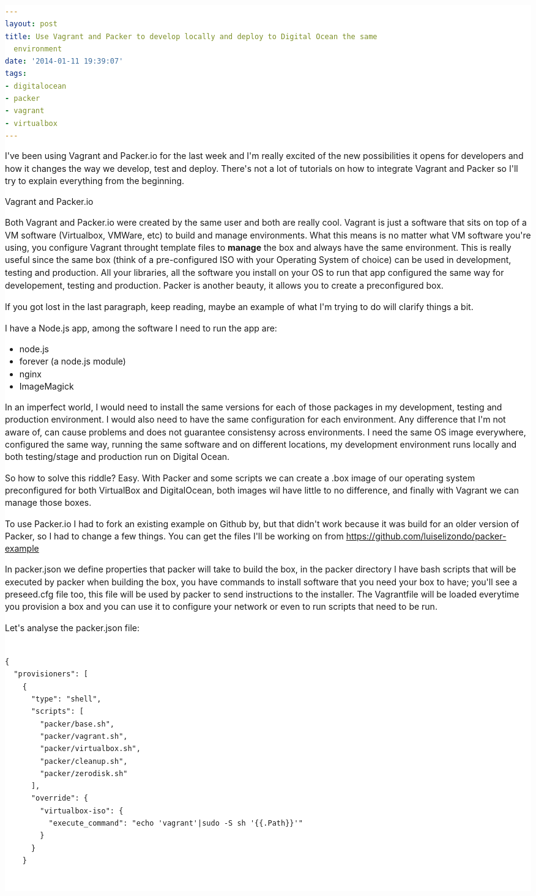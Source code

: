 ```yaml
---
layout: post
title: Use Vagrant and Packer to develop locally and deploy to Digital Ocean the same
  environment
date: '2014-01-11 19:39:07'
tags:
- digitalocean
- packer
- vagrant
- virtualbox
---
```


<p>I've been using Vagrant and Packer.io for the last week and I'm really excited of the new possibilities it opens for developers and how it changes the way we develop, test and deploy. There's not a lot of tutorials on how to integrate Vagrant and Packer so I'll try to explain everything from the beginning.</p><p>Vagrant and Packer.io</p><p>Both Vagrant and Packer.io were created by the same user and both are really cool. Vagrant is just a software that sits on top of a VM software (Virtualbox, VMWare, etc) to build and manage environments. What this means is no matter what VM software you're using, you configure Vagrant throught template files to <strong>manage</strong> the box and always have the same environment. This is really useful since the same box (think of a pre-configured ISO with your Operating System of choice) can be used in development, testing and production. All your libraries, all the software you install on your OS to run that app configured the same way for developement, testing and production. P<span style="line-height: 1.6em;">acker is another beauty, it allows you to create a preconfigured box.</span></p><p>If you got lost in the last paragraph, keep reading, maybe an example of what I'm trying to do will clarify things a bit.</p><p>I have a Node.js app, among the software I need to run the app are:</p><ul><li>node.js</li><li>forever (a node.js module)</li><li>nginx</li><li>ImageMagick</li></ul><p>In an imperfect world, I would need to install the same versions for each of those packages in my development, testing and production environment. I would also need to have the same configuration for each environment. Any difference that I'm not aware of, can cause problems and does not guarantee consistensy across environments. I need the same OS image everywhere, configured the same way, running the same software and on different locations, my development environment runs locally and both testing/stage and production run on Digital Ocean.</p><p>So how to solve this riddle? Easy. With Packer and some scripts we can create a .box image of our operating system preconfigured for both VirtualBox and DigitalOcean, both images wil have little to no difference, and finally with Vagrant we can manage those boxes.</p><p>To use Packer.io I had to fork an existing example on Github by, but that didn't work because it was build for an older version of Packer, so I had to change a few things. You can get the files I'll be working on from <a href="https://github.com/luiselizondo/packer-example">https://github.com/luiselizondo/packer-example</a></p><p>In packer.json we define properties that packer will take to build the box, in the packer directory I have bash scripts that will be executed by packer when building the box, you have commands to install software that you need your box to have; you'll see a preseed.cfg file too, this file will be used by packer to send instructions to the installer. The Vagrantfile will be loaded everytime you provision a box and you can use it to configure your network or even to run scripts that need to be run.</p><p>Let's analyse the packer.json file:</p><p> </p>
<code>
{
  "provisioners": [
    {
      "type": "shell",
      "scripts": [
        "packer/base.sh",
        "packer/vagrant.sh",
        "packer/virtualbox.sh",
        "packer/cleanup.sh",
        "packer/zerodisk.sh"
      ],
      "override": {
        "virtualbox-iso": {
          "execute_command": "echo 'vagrant'|sudo -S sh '{{.Path}}'"
        }
      }
    }